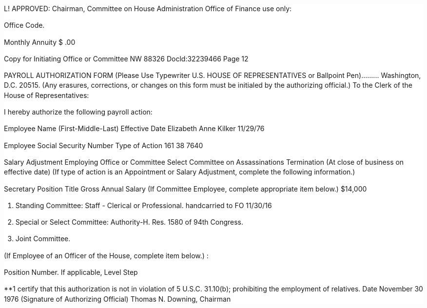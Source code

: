 L!
APPROVED:
Chairman, Committee on House Administration
Office of Finance use only:

Office Code.

Monthly Annuity $ .00

Copy for Initiating Office or Committee
NW 88326
Docld:32239466 Page 12

PAYROLL AUTHORIZATION FORM
(Please Use Typewriter U.S. HOUSE OF REPRESENTATIVES
or Ballpoint Pen).........
Washington, D.C. 20515.
(Any erasures, corrections, or changes
on this form must be initialed by the
authorizing official.)
To the Clerk of the House of Representatives:

I hereby authorize the following payroll action:

Employee Name (First-Middle-Last) Effective Date
Elizabeth Anne Kilker 11/29/76

Employee Social Security Number Type of Action
161 38 7640

Salary Adjustment
Employing Office or Committee
Select Committee on Assassinations
Termination (At close of business on effective date)
(If type of action is an Appointment or Salary Adjustment, complete the following information.)

Secretary Position Title Gross Annual Salary
(If Committee Employee, complete appropriate item below.) $14,000

1. Standing Committee: Staff - Clerical or Professional.
handcarried to
FO 11/30/16
2. Special or Select Committee: Authority-H. Res. 1580 of 94th Congress.

3. Joint Committee.

(If Employee of an Officer of the House, complete item below.)
:

Position Number. If applicable, Level Step

**1 certify that this authorization is not in violation of 5 U.S.C. 31.10(b); prohibiting the employment of
relatives.
Date November 30 1976
(Signature of Authorizing Official)
Thomas N. Downing, Chairman
